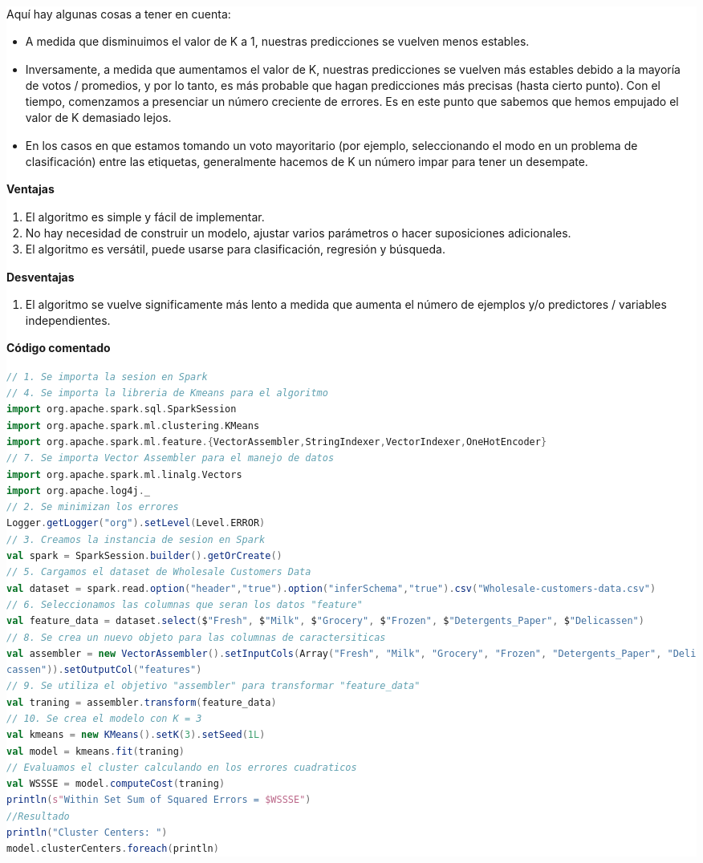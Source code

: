 Aquí hay algunas cosas a tener en cuenta:
-   A medida que disminuimos el valor de K a 1, nuestras predicciones se vuelven menos estables.
   
-   Inversamente, a medida que aumentamos el valor de K, nuestras predicciones se vuelven más estables debido a la mayoría de votos / promedios, y por lo tanto, es más probable que hagan predicciones más precisas (hasta cierto punto). Con el tiempo, comenzamos a presenciar un número creciente de errores. Es en este punto que sabemos que hemos empujado el valor de K demasiado lejos.
    
-   En los casos en que estamos tomando un voto mayoritario (por ejemplo, seleccionando el modo en un problema de clasificación) entre las etiquetas, generalmente hacemos de K un número impar para tener un desempate.
    
 **Ventajas**

1.  El algoritmo es simple y fácil de implementar.
2.  No hay necesidad de construir un modelo, ajustar varios parámetros o hacer suposiciones adicionales.
3.  El algoritmo es versátil, puede usarse para clasificación, regresión y búsqueda.
    
**Desventajas**

1.  El algoritmo se vuelve significamente más lento a medida que aumenta el número de ejemplos y/o predictores / variables independientes.

**Código comentado** 

```scala
// 1. Se importa la sesion en Spark
// 4. Se importa la libreria de Kmeans para el algoritmo
import org.apache.spark.sql.SparkSession
import org.apache.spark.ml.clustering.KMeans
import org.apache.spark.ml.feature.{VectorAssembler,StringIndexer,VectorIndexer,OneHotEncoder}
// 7. Se importa Vector Assembler para el manejo de datos
import org.apache.spark.ml.linalg.Vectors
import org.apache.log4j._
// 2. Se minimizan los errores
Logger.getLogger("org").setLevel(Level.ERROR)
// 3. Creamos la instancia de sesion en Spark
val spark = SparkSession.builder().getOrCreate()
// 5. Cargamos el dataset de Wholesale Customers Data
val dataset = spark.read.option("header","true").option("inferSchema","true").csv("Wholesale-customers-data.csv")
// 6. Seleccionamos las columnas que seran los datos "feature"
val feature_data = dataset.select($"Fresh", $"Milk", $"Grocery", $"Frozen", $"Detergents_Paper", $"Delicassen")
// 8. Se crea un nuevo objeto para las columnas de caractersiticas
val assembler = new VectorAssembler().setInputCols(Array("Fresh", "Milk", "Grocery", "Frozen", "Detergents_Paper", "Delicassen")).setOutputCol("features")
// 9. Se utiliza el objetivo "assembler" para transformar "feature_data"
val traning = assembler.transform(feature_data)
// 10. Se crea el modelo con K = 3
val kmeans = new KMeans().setK(3).setSeed(1L)
val model = kmeans.fit(traning)
// Evaluamos el cluster calculando en los errores cuadraticos
val WSSSE = model.computeCost(traning)
println(s"Within Set Sum of Squared Errors = $WSSSE")
//Resultado
println("Cluster Centers: ")
model.clusterCenters.foreach(println)
```
